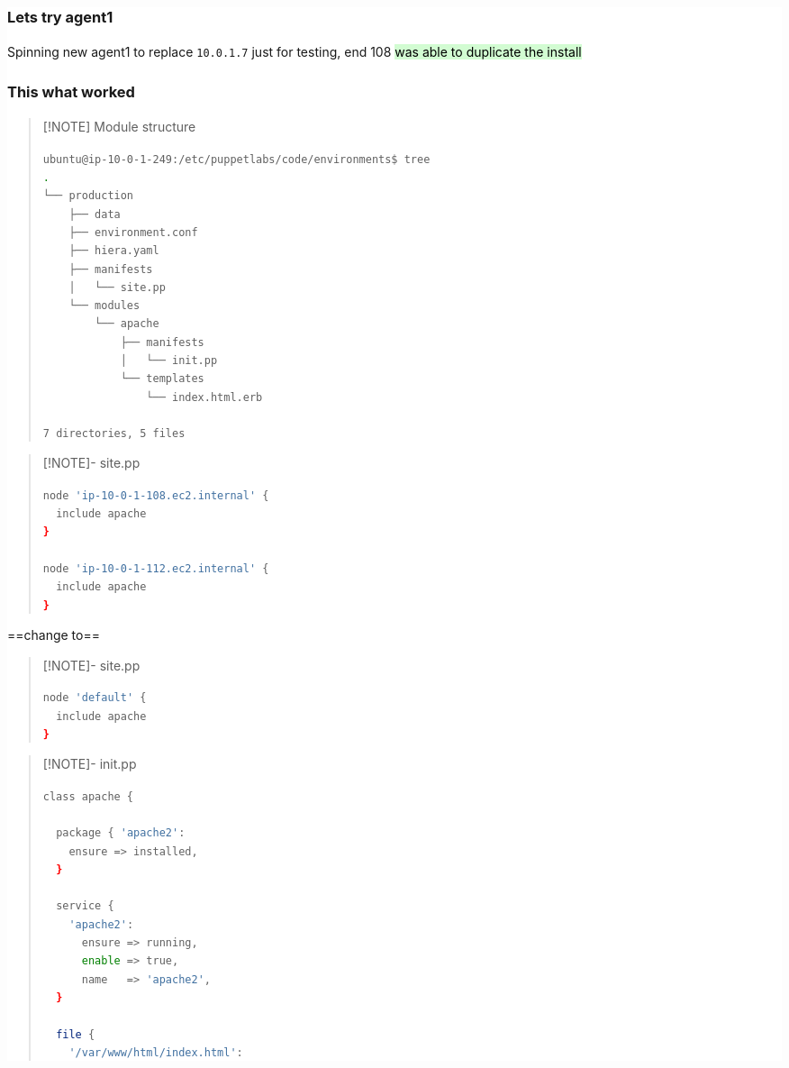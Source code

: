 
### Lets try agent1
Spinning new agent1 to replace `10.0.1.7` just for testing, end 108
<mark style="background: #BBFABBA6;">was able to duplicate the install</mark>


### This what worked

> [!NOTE] Module structure
> ```bash
> ubuntu@ip-10-0-1-249:/etc/puppetlabs/code/environments$ tree
> .
> └── production
>     ├── data
>     ├── environment.conf
>     ├── hiera.yaml
>     ├── manifests
>     │   └── site.pp
>     └── modules
>         └── apache
>             ├── manifests
>             │   └── init.pp
>             └── templates
>                 └── index.html.erb
> 
> 7 directories, 5 files
> ```


> [!NOTE]- site.pp
> ```bash
> node 'ip-10-0-1-108.ec2.internal' {
>   include apache
> }
> 
> node 'ip-10-0-1-112.ec2.internal' {
>   include apache
> }
> ```

==change to==

> [!NOTE]- site.pp
> ```bash
> node 'default' {
>   include apache
> }



> [!NOTE]- init.pp
> ```bash
> class apache {
> 
>   package { 'apache2':
>     ensure => installed,
>   }
> 
>   service {
>     'apache2':
>       ensure => running,
>       enable => true,
>       name   => 'apache2',
>   }
> 
>   file {
>     '/var/www/html/index.html':